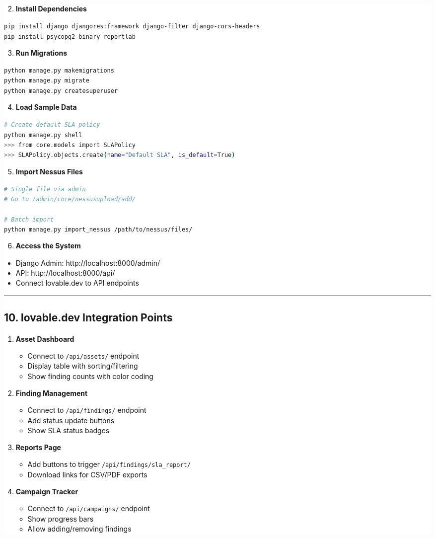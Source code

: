 2. **Install Dependencies**
```bash
pip install django djangorestframework django-filter django-cors-headers
pip install psycopg2-binary reportlab
```

3. **Run Migrations**
```bash
python manage.py makemigrations
python manage.py migrate
python manage.py createsuperuser
```

4. **Load Sample Data**
```bash
# Create default SLA policy
python manage.py shell
>>> from core.models import SLAPolicy
>>> SLAPolicy.objects.create(name="Default SLA", is_default=True)
```

5. **Import Nessus Files**
```bash
# Single file via admin
# Go to /admin/core/nessusupload/add/

# Batch import
python manage.py import_nessus /path/to/nessus/files/
```

6. **Access the System**
- Django Admin: http://localhost:8000/admin/
- API: http://localhost:8000/api/
- Connect lovable.dev to API endpoints

---

## 10. lovable.dev Integration Points

1. **Asset Dashboard**
   - Connect to `/api/assets/` endpoint
   - Display table with sorting/filtering
   - Show finding counts with color coding

2. **Finding Management**
   - Connect to `/api/findings/` endpoint
   - Add status update buttons
   - Show SLA status badges

3. **Reports Page**
   - Add buttons to trigger `/api/findings/sla_report/`
   - Download links for CSV/PDF exports

4. **Campaign Tracker**
   - Connect to `/api/campaigns/` endpoint
   - Show progress bars
   - Allow adding/removing findings

